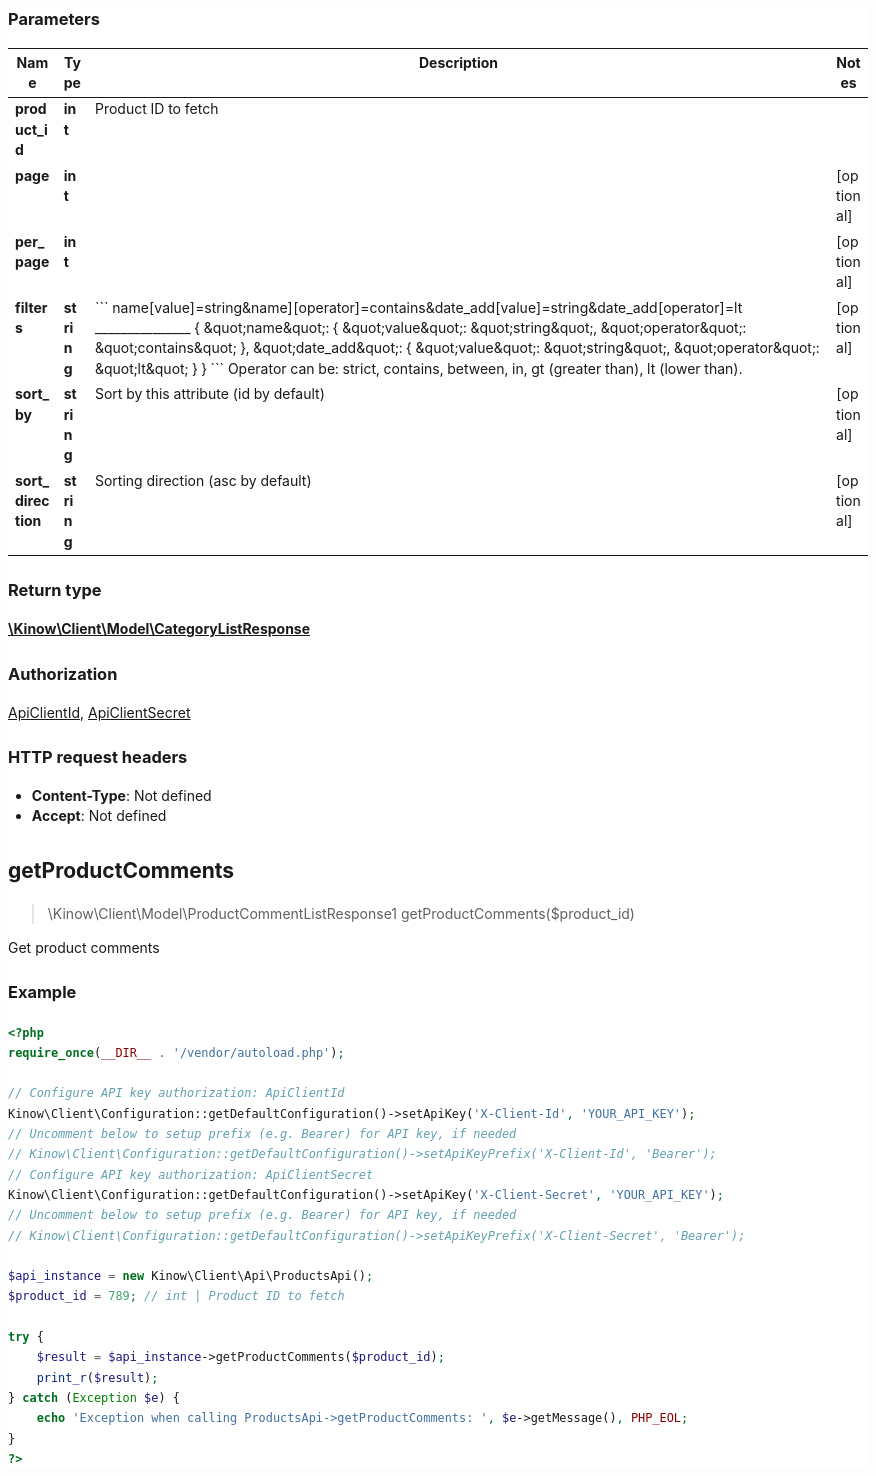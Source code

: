 ### Parameters

Name | Type | Description  | Notes
------------- | ------------- | ------------- | -------------
 **product_id** | **int**| Product ID to fetch |
 **page** | **int**|  | [optional]
 **per_page** | **int**|  | [optional]
 **filters** | **string**| &#x60;&#x60;&#x60; name[value]&#x3D;string&amp;name][operator]&#x3D;contains&amp;date_add[value]&#x3D;string&amp;date_add[operator]&#x3D;lt _______________  { \&quot;name\&quot;: { \&quot;value\&quot;: \&quot;string\&quot;, \&quot;operator\&quot;: \&quot;contains\&quot; }, \&quot;date_add\&quot;: { \&quot;value\&quot;: \&quot;string\&quot;, \&quot;operator\&quot;: \&quot;lt\&quot; } } &#x60;&#x60;&#x60; Operator can be: strict, contains, between, in, gt (greater than), lt (lower than). | [optional]
 **sort_by** | **string**| Sort by this attribute (id by default) | [optional]
 **sort_direction** | **string**| Sorting direction (asc by default) | [optional]

### Return type

[**\Kinow\Client\Model\CategoryListResponse**](#CategoryListResponse)

### Authorization

[ApiClientId](#ApiClientId), [ApiClientSecret](#ApiClientSecret)

### HTTP request headers

 - **Content-Type**: Not defined
 - **Accept**: Not defined

## **getProductComments**
> \Kinow\Client\Model\ProductCommentListResponse1 getProductComments($product_id)



Get product comments

### Example
```php
<?php
require_once(__DIR__ . '/vendor/autoload.php');

// Configure API key authorization: ApiClientId
Kinow\Client\Configuration::getDefaultConfiguration()->setApiKey('X-Client-Id', 'YOUR_API_KEY');
// Uncomment below to setup prefix (e.g. Bearer) for API key, if needed
// Kinow\Client\Configuration::getDefaultConfiguration()->setApiKeyPrefix('X-Client-Id', 'Bearer');
// Configure API key authorization: ApiClientSecret
Kinow\Client\Configuration::getDefaultConfiguration()->setApiKey('X-Client-Secret', 'YOUR_API_KEY');
// Uncomment below to setup prefix (e.g. Bearer) for API key, if needed
// Kinow\Client\Configuration::getDefaultConfiguration()->setApiKeyPrefix('X-Client-Secret', 'Bearer');

$api_instance = new Kinow\Client\Api\ProductsApi();
$product_id = 789; // int | Product ID to fetch

try {
    $result = $api_instance->getProductComments($product_id);
    print_r($result);
} catch (Exception $e) {
    echo 'Exception when calling ProductsApi->getProductComments: ', $e->getMessage(), PHP_EOL;
}
?>
```
